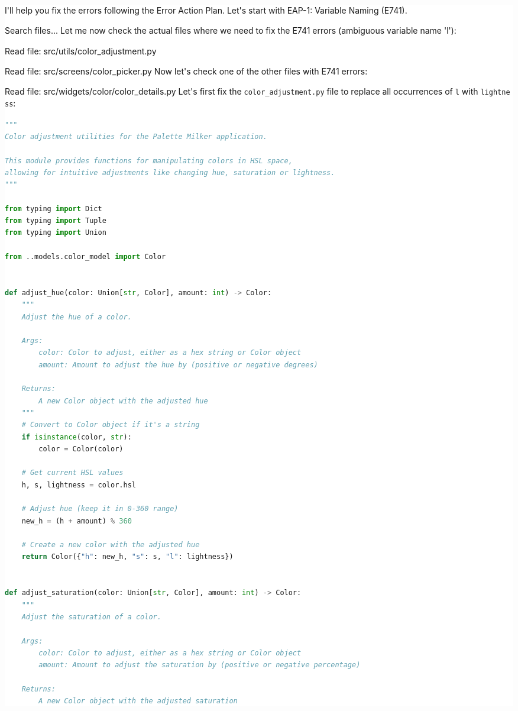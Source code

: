 
I'll help you fix the errors following the Error Action Plan. Let's start with EAP-1: Variable Naming (E741).

Search files...
Let me now check the actual files where we need to fix the E741 errors (ambiguous variable name 'l'):

Read file: src/utils/color_adjustment.py

Read file: src/screens/color_picker.py
Now let's check one of the other files with E741 errors:

Read file: src/widgets/color/color_details.py
Let's first fix the `color_adjustment.py` file to replace all occurrences of `l` with `lightness`:

```python:src/utils/color_adjustment.py
"""
Color adjustment utilities for the Palette Milker application.

This module provides functions for manipulating colors in HSL space,
allowing for intuitive adjustments like changing hue, saturation or lightness.
"""

from typing import Dict
from typing import Tuple
from typing import Union

from ..models.color_model import Color


def adjust_hue(color: Union[str, Color], amount: int) -> Color:
    """
    Adjust the hue of a color.

    Args:
        color: Color to adjust, either as a hex string or Color object
        amount: Amount to adjust the hue by (positive or negative degrees)

    Returns:
        A new Color object with the adjusted hue
    """
    # Convert to Color object if it's a string
    if isinstance(color, str):
        color = Color(color)

    # Get current HSL values
    h, s, lightness = color.hsl

    # Adjust hue (keep it in 0-360 range)
    new_h = (h + amount) % 360

    # Create a new color with the adjusted hue
    return Color({"h": new_h, "s": s, "l": lightness})


def adjust_saturation(color: Union[str, Color], amount: int) -> Color:
    """
    Adjust the saturation of a color.

    Args:
        color: Color to adjust, either as a hex string or Color object
        amount: Amount to adjust the saturation by (positive or negative percentage)

    Returns:
        A new Color object with the adjusted saturation
```